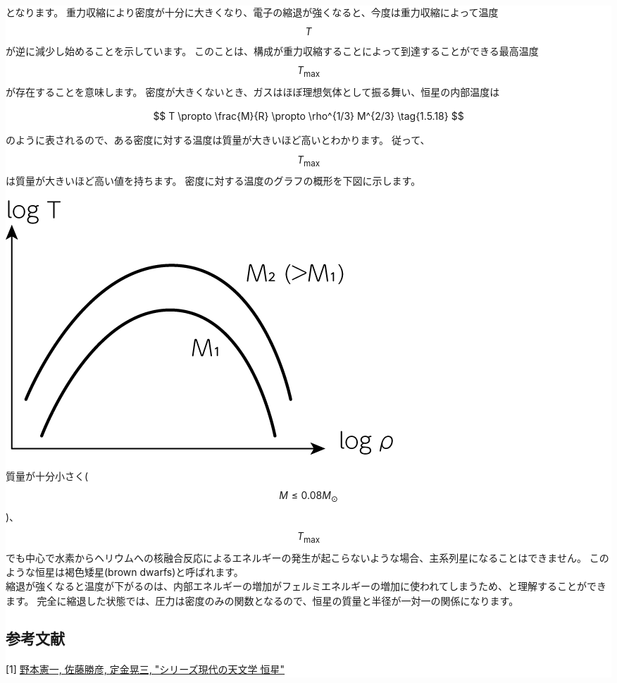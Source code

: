 となります。
重力収縮により密度が十分に大きくなり、電子の縮退が強くなると、今度は重力収縮によって温度$$T$$が逆に減少し始めることを示しています。
このことは、構成が重力収縮することによって到達することができる最高温度$$T_\mathrm{max}$$が存在することを意味します。
密度が大きくないとき、ガスはほぼ理想気体として振る舞い、恒星の内部温度は

$$
T 
\propto \frac{M}{R} 
\propto \rho^{1/3} M^{2/3} \tag{1.5.18}
$$

のように表されるので、ある密度に対する温度は質量が大きいほど高いとわかります。
従って、$$T_\mathrm{max}$$は質量が大きいほど高い値を持ちます。
密度に対する温度のグラフの概形を下図に示します。

![](/assets/images/stellar/gravitational_contraction_01.png)

質量が十分小さく($$M \leq 0.08 M_\odot$$)、$$T_\mathrm{max}$$でも中心で水素からヘリウムへの核融合反応によるエネルギーの発生が起こらないような場合、主系列星になることはできません。
このような恒星は褐色矮星(brown dwarfs)と呼ばれます。  
縮退が強くなると温度が下がるのは、内部エネルギーの増加がフェルミエネルギーの増加に使われてしまうため、と理解することができます。
完全に縮退した状態では、圧力は密度のみの関数となるので、恒星の質量と半径が一対一の関係になります。

## 参考文献

[1] [野本憲一, 佐藤勝彦, 定金晃三, "シリーズ現代の天文学 恒星"](https://amzn.to/3tithNI)  

<iframe sandbox="allow-popups allow-scripts allow-modals allow-forms allow-same-origin" style="width:120px;height:240px;" marginwidth="0" marginheight="0" scrolling="no" frameborder="0" src="//rcm-fe.amazon-adsystem.com/e/cm?lt1=_blank&bc1=000000&IS2=1&bg1=FFFFFF&fc1=000000&lc1=0000FF&t=nakasho010d-22&language=ja_JP&o=9&p=8&l=as4&m=amazon&f=ifr&ref=as_ss_li_til&asins=4535607273&linkId=1cea0e65f198098664e273dc87bb11aa"></iframe> <iframe sandbox="allow-popups allow-scripts allow-modals allow-forms allow-same-origin" style="width:120px;height:240px;" marginwidth="0" marginheight="0" scrolling="no" frameborder="0" src="//rcm-fe.amazon-adsystem.com/e/cm?lt1=_blank&bc1=000000&IS2=1&bg1=FFFFFF&fc1=000000&lc1=0000FF&t=nakasho010d-22&language=ja_JP&o=9&p=8&l=as4&m=amazon&f=ifr&ref=as_ss_li_til&asins=4769916434&linkId=bcd899a3fcbddde6902d952cfbcb362d"></iframe> <iframe sandbox="allow-popups allow-scripts allow-modals allow-forms allow-same-origin" style="width:120px;height:240px;" marginwidth="0" marginheight="0" scrolling="no" frameborder="0" src="//rcm-fe.amazon-adsystem.com/e/cm?lt1=_blank&bc1=000000&IS2=1&bg1=FFFFFF&fc1=000000&lc1=0000FF&t=nakasho010d-22&language=ja_JP&o=9&p=8&l=as4&m=amazon&f=ifr&ref=as_ss_li_til&asins=4254131178&linkId=df352ef9ddcb1ed7bd7daf1d11bb2ff7"></iframe> <iframe sandbox="allow-popups allow-scripts allow-modals allow-forms allow-same-origin" style="width:120px;height:240px;" marginwidth="0" marginheight="0" scrolling="no" frameborder="0" src="//rcm-fe.amazon-adsystem.com/e/cm?lt1=_blank&bc1=000000&IS2=1&bg1=FFFFFF&fc1=000000&lc1=0000FF&t=nakasho010d-22&language=ja_JP&o=9&p=8&l=as4&m=amazon&f=ifr&ref=as_ss_li_til&asins=4254137796&linkId=fbe4a9946970c35d3676fad8f7c7d872"></iframe>